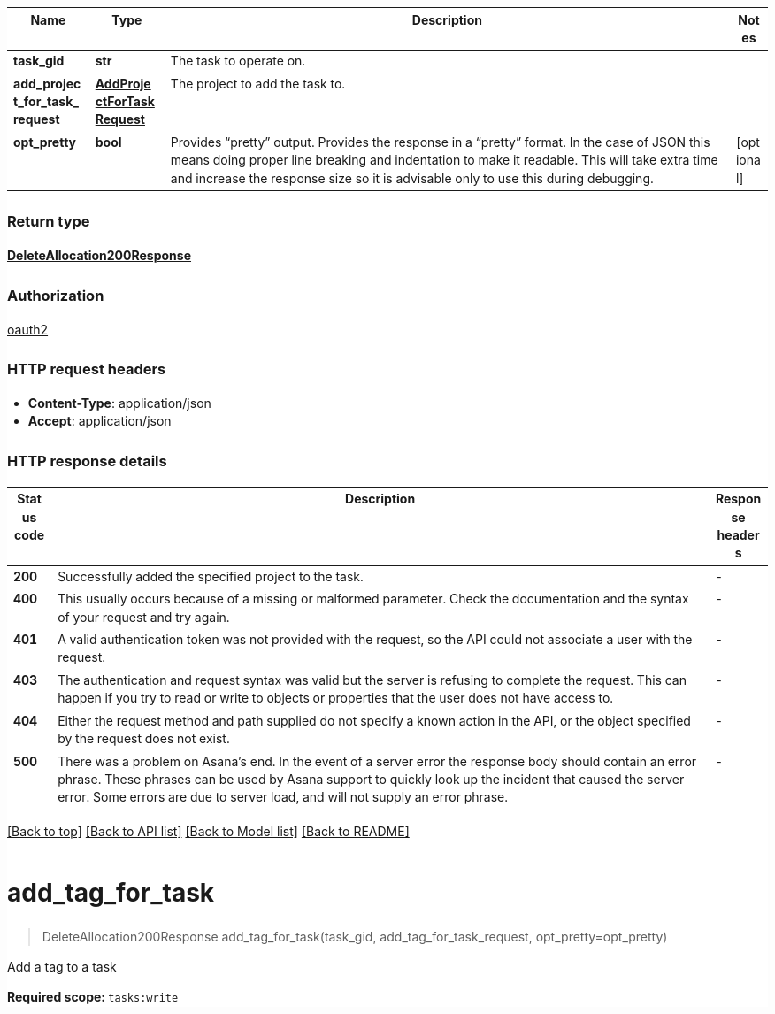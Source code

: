 
Name | Type | Description  | Notes
------------- | ------------- | ------------- | -------------
 **task_gid** | **str**| The task to operate on. | 
 **add_project_for_task_request** | [**AddProjectForTaskRequest**](AddProjectForTaskRequest.md)| The project to add the task to. | 
 **opt_pretty** | **bool**| Provides “pretty” output. Provides the response in a “pretty” format. In the case of JSON this means doing proper line breaking and indentation to make it readable. This will take extra time and increase the response size so it is advisable only to use this during debugging. | [optional] 

### Return type

[**DeleteAllocation200Response**](DeleteAllocation200Response.md)

### Authorization

[oauth2](../README.md#oauth2)

### HTTP request headers

 - **Content-Type**: application/json
 - **Accept**: application/json

### HTTP response details

| Status code | Description | Response headers |
|-------------|-------------|------------------|
**200** | Successfully added the specified project to the task. |  -  |
**400** | This usually occurs because of a missing or malformed parameter. Check the documentation and the syntax of your request and try again. |  -  |
**401** | A valid authentication token was not provided with the request, so the API could not associate a user with the request. |  -  |
**403** | The authentication and request syntax was valid but the server is refusing to complete the request. This can happen if you try to read or write to objects or properties that the user does not have access to. |  -  |
**404** | Either the request method and path supplied do not specify a known action in the API, or the object specified by the request does not exist. |  -  |
**500** | There was a problem on Asana’s end. In the event of a server error the response body should contain an error phrase. These phrases can be used by Asana support to quickly look up the incident that caused the server error. Some errors are due to server load, and will not supply an error phrase. |  -  |

[[Back to top]](#) [[Back to API list]](../README.md#documentation-for-api-endpoints) [[Back to Model list]](../README.md#documentation-for-models) [[Back to README]](../README.md)

# **add_tag_for_task**
> DeleteAllocation200Response add_tag_for_task(task_gid, add_tag_for_task_request, opt_pretty=opt_pretty)

Add a tag to a task

<b>Required scope: </b><code>tasks:write</code>

